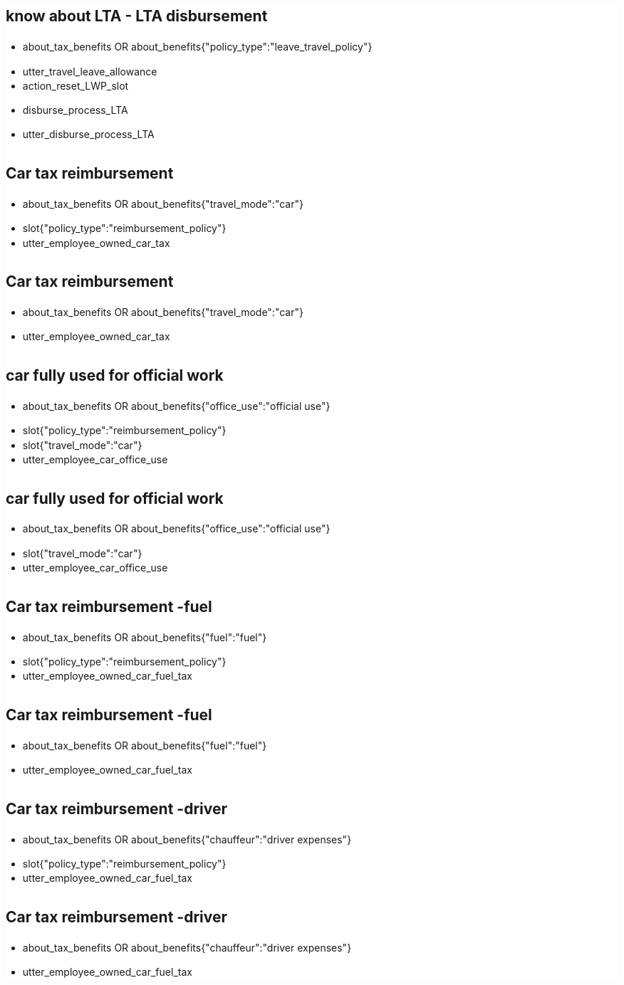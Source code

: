 ## know about LTA - LTA disbursement
* about_tax_benefits OR about_benefits{"policy_type":"leave_travel_policy"}
- utter_travel_leave_allowance
- action_reset_LWP_slot
* disburse_process_LTA
- utter_disburse_process_LTA

## Car tax reimbursement
* about_tax_benefits OR about_benefits{"travel_mode":"car"}
- slot{"policy_type":"reimbursement_policy"}
- utter_employee_owned_car_tax

## Car tax reimbursement
* about_tax_benefits OR about_benefits{"travel_mode":"car"}
- utter_employee_owned_car_tax

## car fully used for official work
* about_tax_benefits OR about_benefits{"office_use":"official use"}
- slot{"policy_type":"reimbursement_policy"}
- slot{"travel_mode":"car"}
- utter_employee_car_office_use

## car fully used for official work
* about_tax_benefits OR about_benefits{"office_use":"official use"}
- slot{"travel_mode":"car"}
- utter_employee_car_office_use

## Car tax reimbursement -fuel
* about_tax_benefits OR about_benefits{"fuel":"fuel"}
- slot{"policy_type":"reimbursement_policy"}
- utter_employee_owned_car_fuel_tax

## Car tax reimbursement -fuel
* about_tax_benefits OR about_benefits{"fuel":"fuel"}
- utter_employee_owned_car_fuel_tax

## Car tax reimbursement -driver
* about_tax_benefits OR about_benefits{"chauffeur":"driver expenses"}
- slot{"policy_type":"reimbursement_policy"}
- utter_employee_owned_car_fuel_tax

## Car tax reimbursement -driver
* about_tax_benefits OR about_benefits{"chauffeur":"driver expenses"}
- utter_employee_owned_car_fuel_tax
